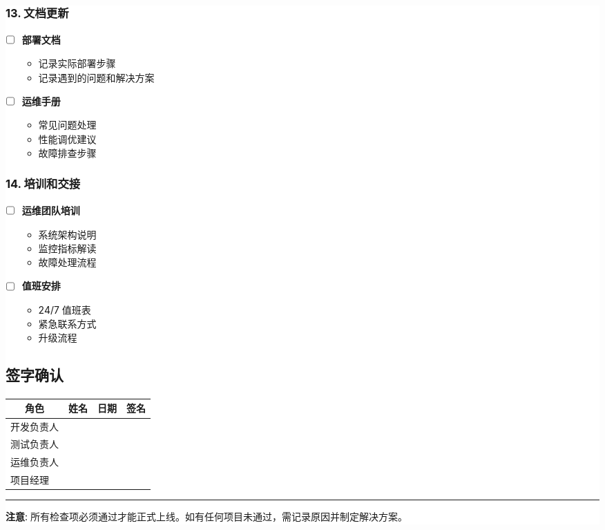 ### 13. 文档更新

- [ ] **部署文档**
  - 记录实际部署步骤
  - 记录遇到的问题和解决方案

- [ ] **运维手册**
  - 常见问题处理
  - 性能调优建议
  - 故障排查步骤

### 14. 培训和交接

- [ ] **运维团队培训**
  - 系统架构说明
  - 监控指标解读
  - 故障处理流程

- [ ] **值班安排**
  - 24/7 值班表
  - 紧急联系方式
  - 升级流程

## 签字确认

| 角色 | 姓名 | 日期 | 签名 |
|------|------|------|------|
| 开发负责人 | | | |
| 测试负责人 | | | |
| 运维负责人 | | | |
| 项目经理 | | | |

---

**注意**: 所有检查项必须通过才能正式上线。如有任何项目未通过，需记录原因并制定解决方案。
